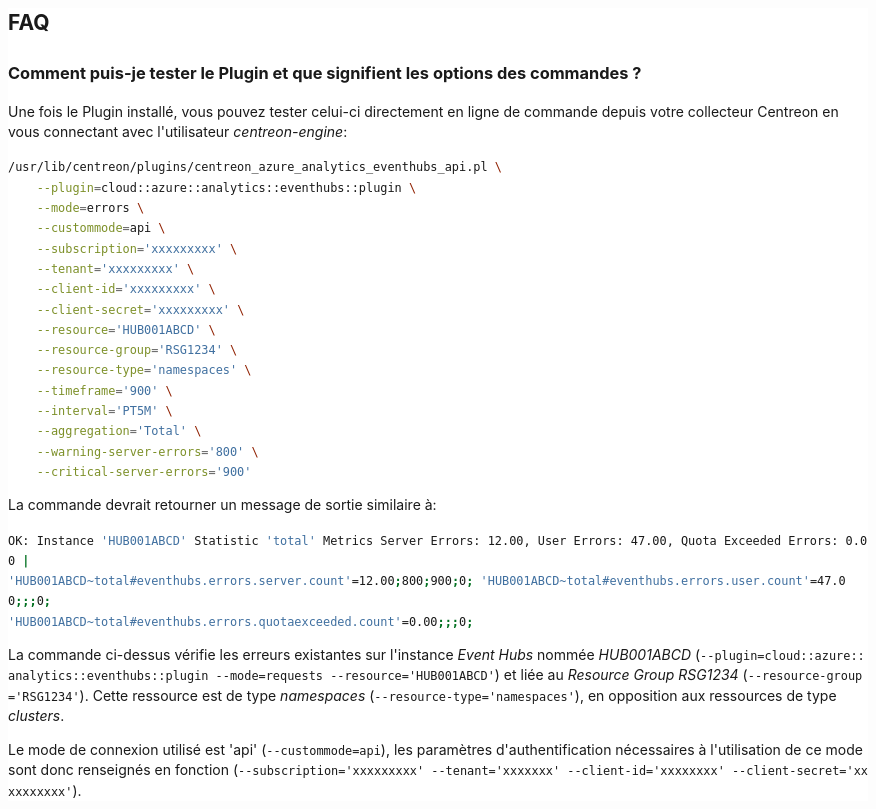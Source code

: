 </TabItem>
</Tabs>

## FAQ

### Comment puis-je tester le Plugin et que signifient les options des commandes ?

Une fois le Plugin installé, vous pouvez tester celui-ci directement en ligne de
commande depuis votre collecteur Centreon en vous connectant avec l'utilisateur
*centreon-engine*:

```bash
/usr/lib/centreon/plugins/centreon_azure_analytics_eventhubs_api.pl \
    --plugin=cloud::azure::analytics::eventhubs::plugin \
    --mode=errors \
    --custommode=api \
    --subscription='xxxxxxxxx' \
    --tenant='xxxxxxxxx' \
    --client-id='xxxxxxxxx' \
    --client-secret='xxxxxxxxx' \
    --resource='HUB001ABCD' \
    --resource-group='RSG1234' \
    --resource-type='namespaces' \
    --timeframe='900' \
    --interval='PT5M' \
    --aggregation='Total' \
    --warning-server-errors='800' \
    --critical-server-errors='900'
```

La commande devrait retourner un message de sortie similaire à:

```bash
OK: Instance 'HUB001ABCD' Statistic 'total' Metrics Server Errors: 12.00, User Errors: 47.00, Quota Exceeded Errors: 0.00 |
'HUB001ABCD~total#eventhubs.errors.server.count'=12.00;800;900;0; 'HUB001ABCD~total#eventhubs.errors.user.count'=47.00;;;0;
'HUB001ABCD~total#eventhubs.errors.quotaexceeded.count'=0.00;;;0;
```

La commande ci-dessus vérifie les erreurs existantes sur l'instance *Event Hubs* nommée *HUB001ABCD*
(```--plugin=cloud::azure::analytics::eventhubs::plugin --mode=requests --resource='HUB001ABCD'```) et liée au *Resource Group* *RSG1234*
(```--resource-group='RSG1234'```). Cette ressource est de type *namespaces* (```--resource-type='namespaces'```), en opposition
aux ressources de type *clusters*.

Le mode de connexion utilisé est 'api' (```--custommode=api```), les paramètres d'authentification nécessaires à l'utilisation de ce mode
sont donc renseignés en fonction (```--subscription='xxxxxxxxx' --tenant='xxxxxxx' --client-id='xxxxxxxx' --client-secret='xxxxxxxxxx'```).
